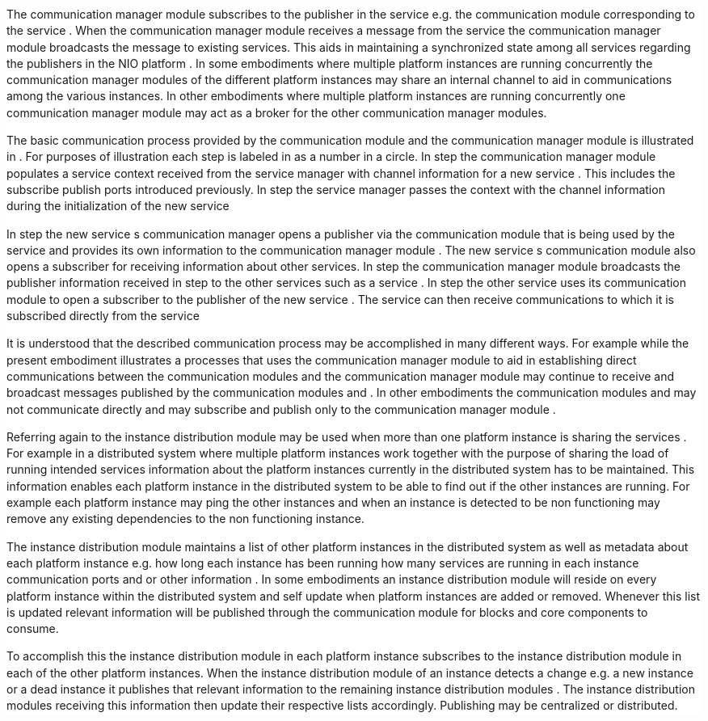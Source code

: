 The communication manager module subscribes to the publisher in the service e.g. the communication module corresponding to the service . When the communication manager module receives a message from the service the communication manager module broadcasts the message to existing services. This aids in maintaining a synchronized state among all services regarding the publishers in the NIO platform . In some embodiments where multiple platform instances are running concurrently the communication manager modules of the different platform instances may share an internal channel to aid in communications among the various instances. In other embodiments where multiple platform instances are running concurrently one communication manager module may act as a broker for the other communication manager modules.

The basic communication process provided by the communication module and the communication manager module is illustrated in . For purposes of illustration each step is labeled in as a number in a circle. In step the communication manager module populates a service context received from the service manager with channel information for a new service . This includes the subscribe publish ports introduced previously. In step the service manager passes the context with the channel information during the initialization of the new service

In step the new service s communication manager opens a publisher via the communication module that is being used by the service and provides its own information to the communication manager module . The new service s communication module also opens a subscriber for receiving information about other services. In step the communication manager module broadcasts the publisher information received in step to the other services such as a service . In step the other service uses its communication module to open a subscriber to the publisher of the new service . The service can then receive communications to which it is subscribed directly from the service

It is understood that the described communication process may be accomplished in many different ways. For example while the present embodiment illustrates a processes that uses the communication manager module to aid in establishing direct communications between the communication modules and the communication manager module may continue to receive and broadcast messages published by the communication modules and . In other embodiments the communication modules and may not communicate directly and may subscribe and publish only to the communication manager module .

Referring again to the instance distribution module may be used when more than one platform instance is sharing the services . For example in a distributed system where multiple platform instances work together with the purpose of sharing the load of running intended services information about the platform instances currently in the distributed system has to be maintained. This information enables each platform instance in the distributed system to be able to find out if the other instances are running. For example each platform instance may ping the other instances and when an instance is detected to be non functioning may remove any existing dependencies to the non functioning instance.

The instance distribution module maintains a list of other platform instances in the distributed system as well as metadata about each platform instance e.g. how long each instance has been running how many services are running in each instance communication ports and or other information . In some embodiments an instance distribution module will reside on every platform instance within the distributed system and self update when platform instances are added or removed. Whenever this list is updated relevant information will be published through the communication module for blocks and core components to consume.

To accomplish this the instance distribution module in each platform instance subscribes to the instance distribution module in each of the other platform instances. When the instance distribution module of an instance detects a change e.g. a new instance or a dead instance it publishes that relevant information to the remaining instance distribution modules . The instance distribution modules receiving this information then update their respective lists accordingly. Publishing may be centralized or distributed.
